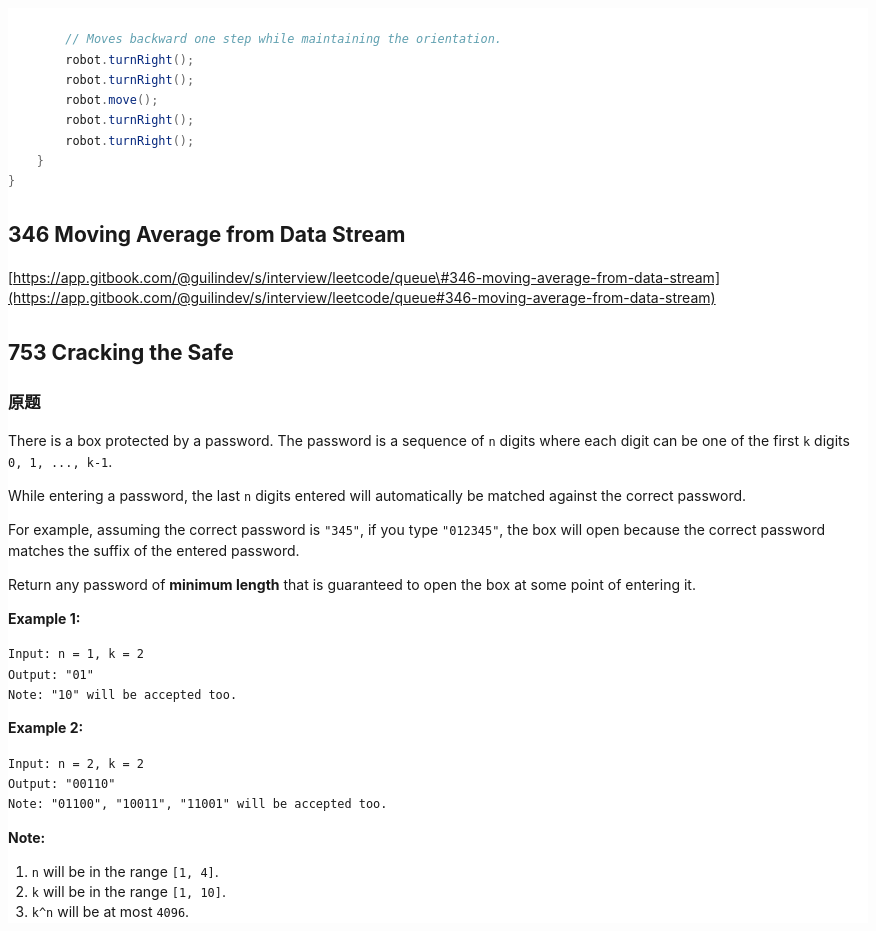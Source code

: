 ```java
        
        // Moves backward one step while maintaining the orientation.
        robot.turnRight();
        robot.turnRight();
        robot.move();
        robot.turnRight();
        robot.turnRight();
    }
}

```

## 346 Moving Average from Data Stream 

[https://app.gitbook.com/@guilindev/s/interview/leetcode/queue\#346-moving-average-from-data-stream](https://app.gitbook.com/@guilindev/s/interview/leetcode/queue#346-moving-average-from-data-stream)

## 753 Cracking the Safe 

### 原题

There is a box protected by a password. The password is a sequence of `n` digits where each digit can be one of the first `k` digits `0, 1, ..., k-1`.

While entering a password, the last `n` digits entered will automatically be matched against the correct password.

For example, assuming the correct password is `"345"`, if you type `"012345"`, the box will open because the correct password matches the suffix of the entered password.

Return any password of **minimum length** that is guaranteed to open the box at some point of entering it.

**Example 1:**

```text
Input: n = 1, k = 2
Output: "01"
Note: "10" will be accepted too.
```

**Example 2:**

```text
Input: n = 2, k = 2
Output: "00110"
Note: "01100", "10011", "11001" will be accepted too.
```

**Note:**

1. `n` will be in the range `[1, 4]`.
2. `k` will be in the range `[1, 10]`.
3. `k^n` will be at most `4096`.
